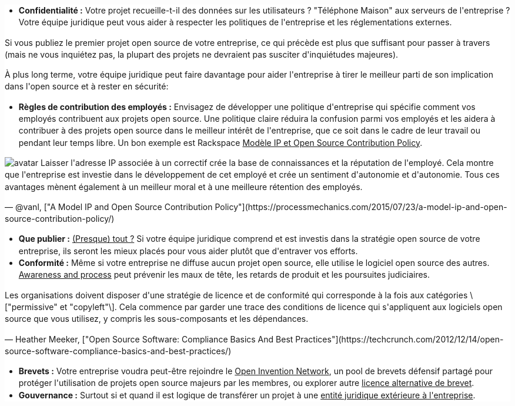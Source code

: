 * **Confidentialité :** Votre projet recueille-t-il des données sur les utilisateurs ? "Téléphone Maison" aux serveurs de l'entreprise ? Votre équipe juridique peut vous aider à respecter les politiques de l'entreprise et les réglementations externes.

Si vous publiez le premier projet open source de votre entreprise, ce qui précède est plus que suffisant pour passer à travers (mais ne vous inquiétez pas, la plupart des projets ne devraient pas susciter d'inquiétudes majeures).

À plus long terme, votre équipe juridique peut faire davantage pour aider l'entreprise à tirer le meilleur parti de son implication dans l'open source et à rester en sécurité:

* **Règles de contribution des employés :** Envisagez de développer une politique d'entreprise qui spécifie comment vos employés contribuent aux projets open source. Une politique claire réduira la confusion parmi vos employés et les aidera à contribuer à des projets open source dans le meilleur intérêt de l'entreprise, que ce soit dans le cadre de leur travail ou pendant leur temps libre. Un bon exemple est Rackspace [Modèle IP et Open Source Contribution Policy](https://processmechanics.com/2015/07/23/a-model-ip-and-open-source-contribution-policy/).

<aside markdown="1" class="pquote">
  <img src="https://avatars.githubusercontent.com/vanl?s=180" class="pquote-avatar" alt="avatar">
  Laisser l'adresse IP associée à un correctif crée la base de connaissances et la réputation de l'employé. Cela montre que l'entreprise est investie dans le développement de cet employé et crée un sentiment d'autonomie et d'autonomie. Tous ces avantages mènent également à un meilleur moral et à une meilleure rétention des employés.
  <p markdown="1" class="pquote-credit">
— @vanl, ["A Model IP and Open Source Contribution Policy"](https://processmechanics.com/2015/07/23/a-model-ip-and-open-source-contribution-policy/)
  </p>
</aside>

* **Que publier :** [(Presque) tout ?](Http://tom.preston-werner.com/2011/11/22/open-source-everything.html) Si votre équipe juridique comprend et est investis dans la stratégie open source de votre entreprise, ils seront les mieux placés pour vous aider plutôt que d'entraver vos efforts.
* **Conformité :** Même si votre entreprise ne diffuse aucun projet open source, elle utilise le logiciel open source des autres. [Awareness and process](https://www.linuxfoundation.org/blog/blog/why-companies-that-use-open-source-need-a-compliance-program/) peut prévenir les maux de tête, les retards de produit et les poursuites judiciaires.

<aside markdown="1" class="pquote">
  Les organisations doivent disposer d'une stratégie de licence et de conformité qui corresponde à la fois aux catégories \["permissive" et "copyleft"\]. Cela commence par garder une trace des conditions de licence qui s'appliquent aux logiciels open source que vous utilisez, y compris les sous-composants et les dépendances.
  <p markdown="1" class="pquote-credit">
— Heather Meeker, ["Open Source Software: Compliance Basics And Best Practices"](https://techcrunch.com/2012/12/14/open-source-software-compliance-basics-and-best-practices/)
  </p>
</aside>

* **Brevets :** Votre entreprise voudra peut-être rejoindre le [Open Invention Network](https://www.openinventionnetwork.com/), un pool de brevets défensif partagé pour protéger l'utilisation de projets open source majeurs par les membres, ou explorer autre [licence alternative de brevet](https://www.eff.org/document/hacking-patent-system-2016).
* **Gouvernance :** Surtout si et quand il est logique de transférer un projet à une [entité juridique extérieure à l'entreprise](../leadership-and-governance/#ai-je-besoin-dune-entit&eacute;-l&eacute;gale-pour-soutenir-mon-projet).
